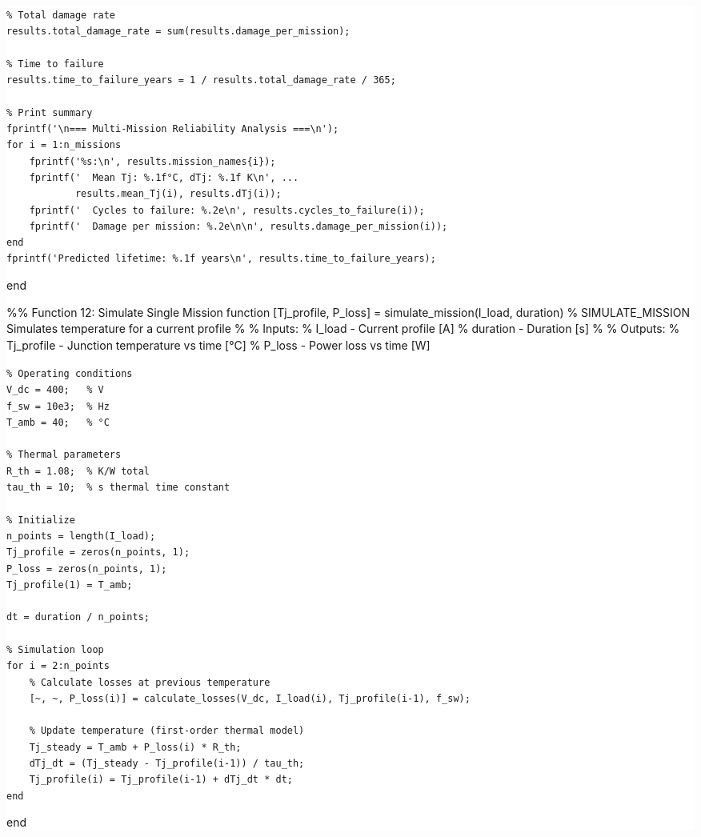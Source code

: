    % Total damage rate
    results.total_damage_rate = sum(results.damage_per_mission);
    
    % Time to failure
    results.time_to_failure_years = 1 / results.total_damage_rate / 365;
    
    % Print summary
    fprintf('\n=== Multi-Mission Reliability Analysis ===\n');
    for i = 1:n_missions
        fprintf('%s:\n', results.mission_names{i});
        fprintf('  Mean Tj: %.1f°C, dTj: %.1f K\n', ...
                results.mean_Tj(i), results.dTj(i));
        fprintf('  Cycles to failure: %.2e\n', results.cycles_to_failure(i));
        fprintf('  Damage per mission: %.2e\n\n', results.damage_per_mission(i));
    end
    fprintf('Predicted lifetime: %.1f years\n', results.time_to_failure_years);
end

%% Function 12: Simulate Single Mission
function [Tj_profile, P_loss] = simulate_mission(I_load, duration)
    % SIMULATE_MISSION Simulates temperature for a current profile
    %
    % Inputs:
    %   I_load   - Current profile [A]
    %   duration - Duration [s]
    %
    % Outputs:
    %   Tj_profile - Junction temperature vs time [°C]
    %   P_loss     - Power loss vs time [W]
    
    % Operating conditions
    V_dc = 400;   % V
    f_sw = 10e3;  % Hz
    T_amb = 40;   % °C
    
    % Thermal parameters
    R_th = 1.08;  % K/W total
    tau_th = 10;  % s thermal time constant
    
    % Initialize
    n_points = length(I_load);
    Tj_profile = zeros(n_points, 1);
    P_loss = zeros(n_points, 1);
    Tj_profile(1) = T_amb;
    
    dt = duration / n_points;
    
    % Simulation loop
    for i = 2:n_points
        % Calculate losses at previous temperature
        [~, ~, P_loss(i)] = calculate_losses(V_dc, I_load(i), Tj_profile(i-1), f_sw);
        
        % Update temperature (first-order thermal model)
        Tj_steady = T_amb + P_loss(i) * R_th;
        dTj_dt = (Tj_steady - Tj_profile(i-1)) / tau_th;
        Tj_profile(i) = Tj_profile(i-1) + dTj_dt * dt;
    end
end
